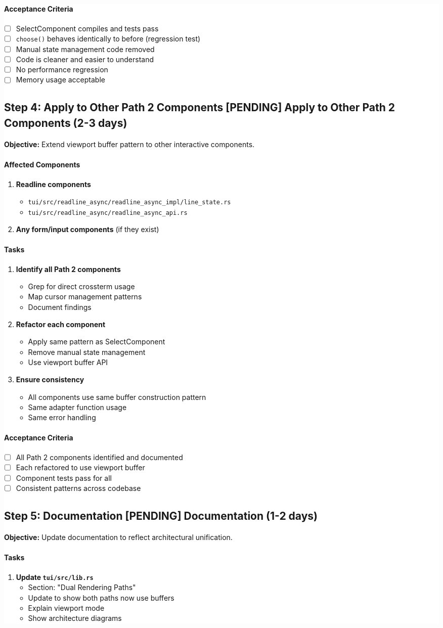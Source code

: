 #### Acceptance Criteria

- [ ] SelectComponent compiles and tests pass
- [ ] `choose()` behaves identically to before (regression test)
- [ ] Manual state management code removed
- [ ] Code is cleaner and easier to understand
- [ ] No performance regression
- [ ] Memory usage acceptable

## Step 4: Apply to Other Path 2 Components [PENDING] Apply to Other Path 2 Components (2-3 days)

**Objective:** Extend viewport buffer pattern to other interactive components.

#### Affected Components

1. **Readline components**
   - `tui/src/readline_async/readline_async_impl/line_state.rs`
   - `tui/src/readline_async/readline_async_api.rs`

2. **Any form/input components** (if they exist)

#### Tasks

1. **Identify all Path 2 components**
   - Grep for direct crossterm usage
   - Map cursor management patterns
   - Document findings

2. **Refactor each component**
   - Apply same pattern as SelectComponent
   - Remove manual state management
   - Use viewport buffer API

3. **Ensure consistency**
   - All components use same buffer construction pattern
   - Same adapter function usage
   - Same error handling

#### Acceptance Criteria

- [ ] All Path 2 components identified and documented
- [ ] Each refactored to use viewport buffer
- [ ] Component tests pass for all
- [ ] Consistent patterns across codebase

## Step 5: Documentation [PENDING] Documentation (1-2 days)

**Objective:** Update documentation to reflect architectural unification.

#### Tasks

1. **Update `tui/src/lib.rs`**
   - Section: "Dual Rendering Paths"
   - Update to show both paths now use buffers
   - Explain viewport mode
   - Show architecture diagrams
